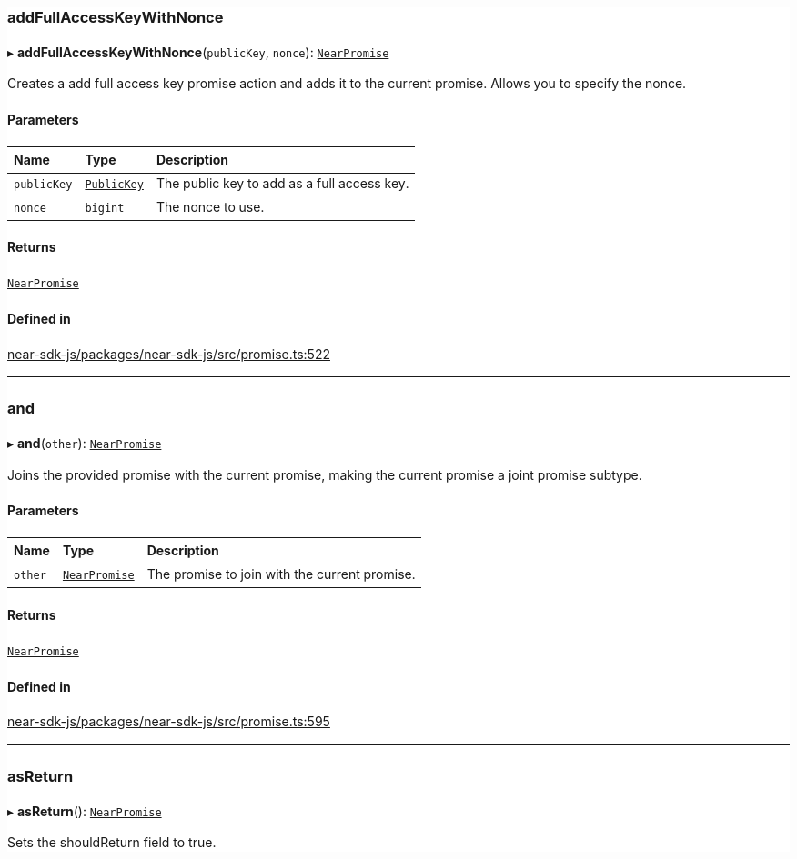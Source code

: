 ### addFullAccessKeyWithNonce

▸ **addFullAccessKeyWithNonce**(`publicKey`, `nonce`): [`NearPromise`](NearPromise.md)

Creates a add full access key promise action and adds it to the current promise.
Allows you to specify the nonce.

#### Parameters

| Name | Type | Description |
| :------ | :------ | :------ |
| `publicKey` | [`PublicKey`](PublicKey.md) | The public key to add as a full access key. |
| `nonce` | `bigint` | The nonce to use. |

#### Returns

[`NearPromise`](NearPromise.md)

#### Defined in

[near-sdk-js/packages/near-sdk-js/src/promise.ts:522](https://github.com/near/near-sdk-js/blob/2847870/packages/near-sdk-js/src/promise.ts#L522)

___

### and

▸ **and**(`other`): [`NearPromise`](NearPromise.md)

Joins the provided promise with the current promise, making the current promise a joint promise subtype.

#### Parameters

| Name | Type | Description |
| :------ | :------ | :------ |
| `other` | [`NearPromise`](NearPromise.md) | The promise to join with the current promise. |

#### Returns

[`NearPromise`](NearPromise.md)

#### Defined in

[near-sdk-js/packages/near-sdk-js/src/promise.ts:595](https://github.com/near/near-sdk-js/blob/2847870/packages/near-sdk-js/src/promise.ts#L595)

___

### asReturn

▸ **asReturn**(): [`NearPromise`](NearPromise.md)

Sets the shouldReturn field to true.
